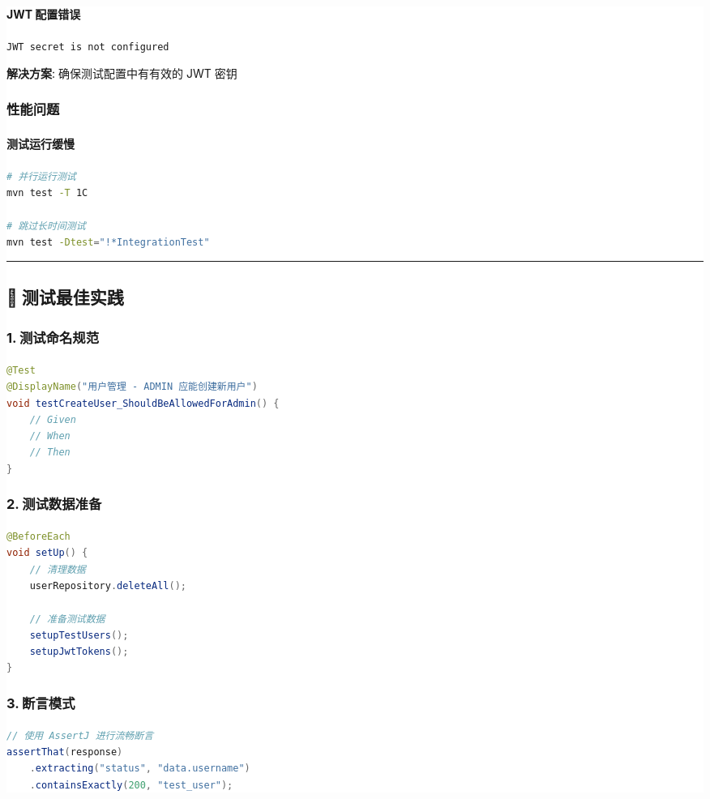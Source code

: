 #### **JWT 配置错误**
```
JWT secret is not configured
```
**解决方案**: 确保测试配置中有有效的 JWT 密钥

### 性能问题

#### **测试运行缓慢**
```bash
# 并行运行测试
mvn test -T 1C

# 跳过长时间测试
mvn test -Dtest="!*IntegrationTest"
```

---

## 🎨 测试最佳实践

### 1. **测试命名规范**
```java
@Test
@DisplayName("用户管理 - ADMIN 应能创建新用户")
void testCreateUser_ShouldBeAllowedForAdmin() {
    // Given
    // When  
    // Then
}
```

### 2. **测试数据准备**
```java
@BeforeEach
void setUp() {
    // 清理数据
    userRepository.deleteAll();
    
    // 准备测试数据
    setupTestUsers();
    setupJwtTokens();
}
```

### 3. **断言模式**
```java
// 使用 AssertJ 进行流畅断言
assertThat(response)
    .extracting("status", "data.username")
    .containsExactly(200, "test_user");
```
